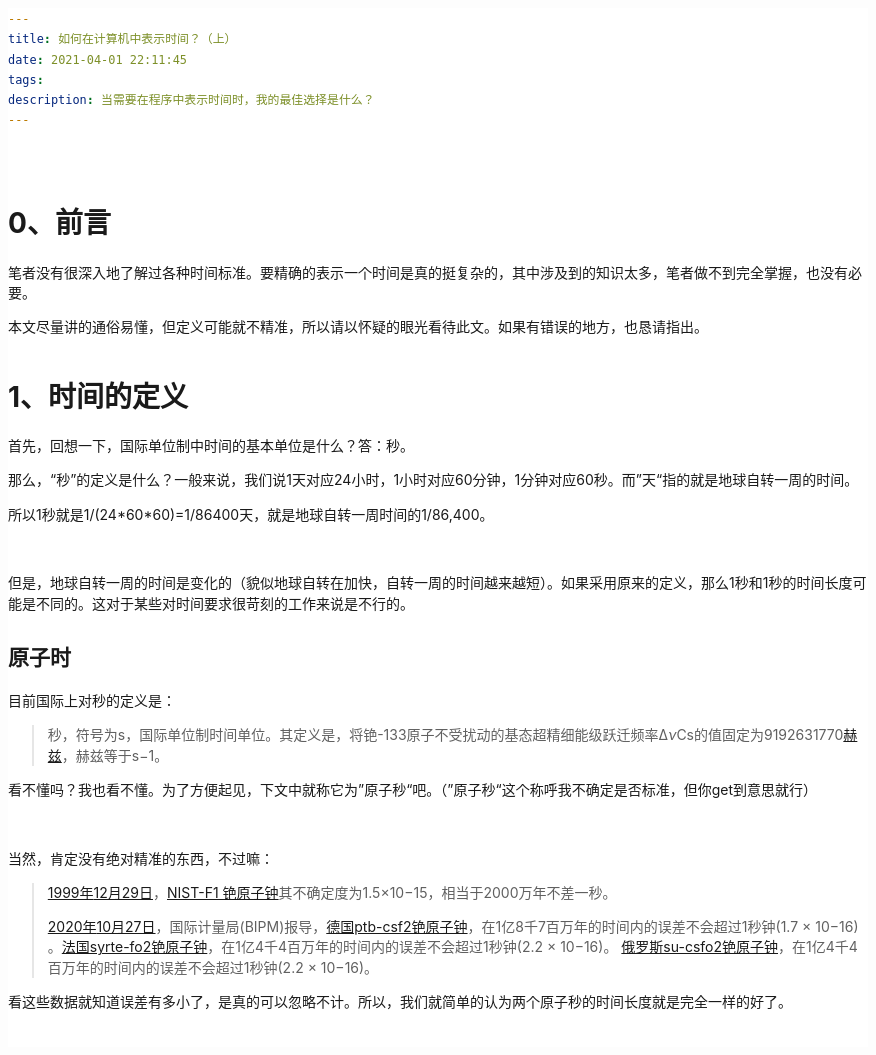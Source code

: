 ```yaml
---
title: 如何在计算机中表示时间？（上）
date: 2021-04-01 22:11:45
tags:
description: 当需要在程序中表示时间时，我的最佳选择是什么？
---
```


<br/>

# 0、前言

笔者没有很深入地了解过各种时间标准。要精确的表示一个时间是真的挺复杂的，其中涉及到的知识太多，笔者做不到完全掌握，也没有必要。

本文尽量讲的通俗易懂，但定义可能就不精准，所以请以怀疑的眼光看待此文。如果有错误的地方，也恳请指出。

# 1、时间的定义

首先，回想一下，国际单位制中时间的基本单位是什么？答：秒。

那么，“秒”的定义是什么？一般来说，我们说1天对应24小时，1小时对应60分钟，1分钟对应60秒。而”天“指的就是地球自转一周的时间。

所以1秒就是1/(24\*60\*60)=1/86400天，就是地球自转一周时间的1/86,400。

<br/>

但是，地球自转一周的时间是变化的（貌似地球自转在加快，自转一周的时间越来越短）。如果采用原来的定义，那么1秒和1秒的时间长度可能是不同的。这对于某些对时间要求很苛刻的工作来说是不行的。

## 原子时

目前国际上对秒的定义是：

> 秒，符号为s，国际单位制时间单位。其定义是，将铯-133原子不受扰动的基态超精细能级跃迁频率Δ*ν*Cs的值固定为9192631770[赫兹](https://zh.wikipedia.org/wiki/赫茲)，赫兹等于s−1。

看不懂吗？我也看不懂。为了方便起见，下文中就称它为”原子秒“吧。（”原子秒“这个称呼我不确定是否标准，但你get到意思就行）

<br/>

当然，肯定没有绝对精准的东西，不过嘛：

> [1999年](https://zh.wikipedia.org/wiki/1999年)[12月29日](https://zh.wikipedia.org/wiki/12月29日)，[NIST-F1 铯原子钟](https://zh.wikipedia.org/w/index.php?title=NIST-F1_銫原子鐘&action=edit&redlink=1)其不确定度为1.5×10−15，相当于2000万年不差一秒。
>
> [2020年](https://zh.wikipedia.org/wiki/2020年)[10月27日](https://zh.wikipedia.org/wiki/10月27日)，国际计量局(BIPM)报导，[德国ptb-csf2铯原子钟](ftp://ftp2.bipm.org/pub/tai/data/PSFS_reports/ptb-csf2_59149-59179.pdf)，在1亿8千7百万年的时间内的误差不会超过1秒钟(1.7 × 10−16) 。[法国syrte-fo2铯原子钟](ftp://ftp2.bipm.org/pub/tai/data/PSFS_reports/syrte-fo2_59149-59179.pdf)，在1亿4千4百万年的时间内的误差不会超过1秒钟(2.2 × 10−16)。 [俄罗斯su-csfo2铯原子钟](ftp://ftp2.bipm.org/pub/tai/data/PSFS_reports/su-csfo2_59149-59179.pdf)，在1亿4千4百万年的时间内的误差不会超过1秒钟(2.2 × 10−16)。

看这些数据就知道误差有多小了，是真的可以忽略不计。所以，我们就简单的认为两个原子秒的时间长度就是完全一样的好了。

<br/>
